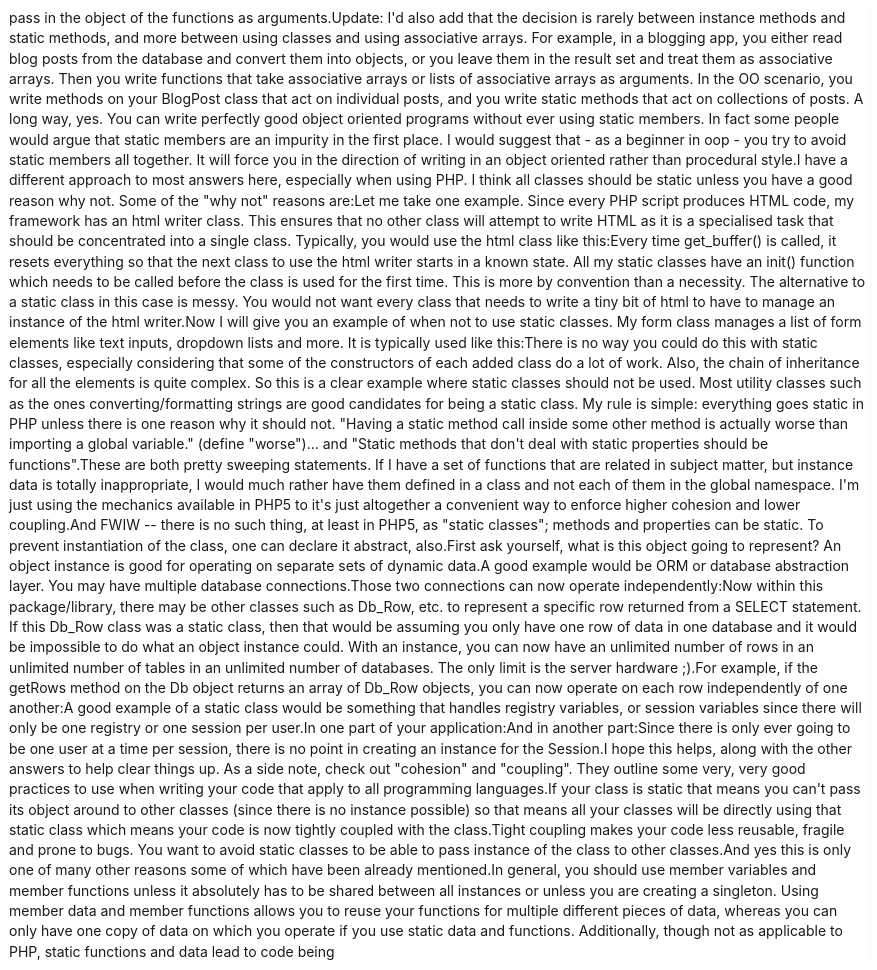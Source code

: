 pass in the object of the functions as arguments.Update: I'd also add that the decision is rarely between instance methods and static methods, and more between using classes and using associative arrays. For example, in a blogging app, you either read blog posts from the database and convert them into objects, or you leave them in the result set and treat them as associative arrays. Then you write functions that take associative arrays or lists of associative arrays as arguments. In the OO scenario, you write methods on your BlogPost class that act on individual posts, and you write static methods that act on collections of posts. A long way, yes. You can write perfectly good object oriented programs without ever using static members. In fact some people would argue that static members are an impurity in the first place. I would suggest that - as a beginner in oop - you try to avoid static members all together. It will force you in the direction of writing in an object oriented rather than procedural style.I have a different approach to most answers here, especially when using PHP. I think all classes should be static unless you have a good reason why not. Some of the "why not" reasons are:Let me take one example. Since every PHP script produces HTML code, my framework has an html writer class. This ensures that no other class will attempt to write HTML as it is a specialised task that should be concentrated into a single class. Typically, you would use the html class like this:Every time get_buffer() is called, it resets everything so that the next class to use the html writer starts in a known state. All my static classes have an init() function which needs to be called before the class is used for the first time. This is more by convention than a necessity. The alternative to a static class in this case is messy. You would not want every class that needs to write a tiny bit of html to have to manage an instance of the html writer.Now I will give you an example of when not to use static classes. My form class manages a list of form elements like text inputs, dropdown lists and more. It is typically used like this:There is no way you could do this with static classes, especially considering that some of the constructors of each added class do a lot of work. Also, the chain of inheritance for all the elements is quite complex. So this is a clear example where static classes should not be used. Most utility classes such as the ones converting/formatting strings are good candidates for being a static class. My rule is simple: everything goes static in PHP unless there is one reason why it should not. "Having a static method call inside some other method is actually worse than importing a global variable." (define "worse")... and "Static methods that don't deal with static properties should be functions".These are both pretty sweeping statements.  If I have a set of functions that are related in subject matter, but instance data is totally inappropriate, I would much rather have them defined in a class and not each of them in the global namespace.  I'm just using the mechanics available in PHP5 to it's just altogether a convenient way to enforce higher cohesion and lower coupling.And FWIW -- there is no such thing, at least in PHP5, as "static classes"; methods and properties can be static.  To prevent instantiation of the class, one can declare it abstract, also.First ask yourself, what is this object going to represent? An object instance is good for operating on separate sets of dynamic data.A good example would be ORM or database abstraction layer. You may have multiple database connections.Those two connections can now operate independently:Now within this package/library, there may be other classes such as Db_Row, etc. to represent a specific row returned from a SELECT statement. If this Db_Row class was a static class, then that would be assuming you only have one row of data in one database and it would be impossible to do what an object instance could. With an instance, you can now have an unlimited number of rows in an unlimited number of tables in an unlimited number of databases. The only limit is the server hardware ;).For example, if the getRows method on the Db object returns an array of Db_Row objects, you can now operate on each row independently of one another:A good example of a static class would be something that handles registry variables, or session variables since there will only be one registry or one session per user.In one part of your application:And in another part:Since there is only ever going to be one user at a time per session, there is no point in creating an instance for the Session.I hope this helps, along with the other answers to help clear things up. As a side note, check out "cohesion" and "coupling". They outline some very, very good practices to use when writing your code that apply to all programming languages.If your class is static that means you can't pass its object around to other classes (since there is no instance possible) so that means all your classes will be directly using that static class which means your code is now tightly coupled with the class.Tight coupling makes your code less  reusable, fragile and prone to bugs. You want to avoid static classes to be able to pass instance of the class to other classes.And yes this is only one of many other reasons some of which have been already mentioned.In general, you should use member variables and member functions unless it absolutely has to be shared between all instances or unless you are creating a singleton. Using member data and member functions allows you to reuse your functions for multiple different pieces of data, whereas you can only have one copy of data on which you operate if you use static data and functions. Additionally, though not as applicable to PHP, static functions and data lead to code being